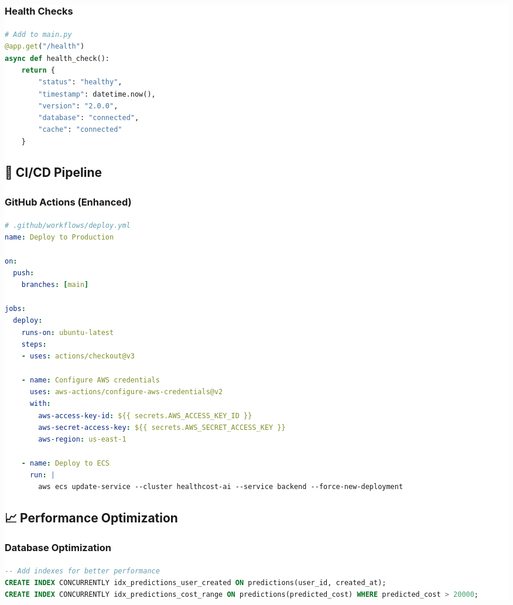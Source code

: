 ### Health Checks
```python
# Add to main.py
@app.get("/health")
async def health_check():
    return {
        "status": "healthy",
        "timestamp": datetime.now(),
        "version": "2.0.0",
        "database": "connected",
        "cache": "connected"
    }
```

## 🚀 CI/CD Pipeline

### GitHub Actions (Enhanced)
```yaml
# .github/workflows/deploy.yml
name: Deploy to Production

on:
  push:
    branches: [main]

jobs:
  deploy:
    runs-on: ubuntu-latest
    steps:
    - uses: actions/checkout@v3
    
    - name: Configure AWS credentials
      uses: aws-actions/configure-aws-credentials@v2
      with:
        aws-access-key-id: ${{ secrets.AWS_ACCESS_KEY_ID }}
        aws-secret-access-key: ${{ secrets.AWS_SECRET_ACCESS_KEY }}
        aws-region: us-east-1
    
    - name: Deploy to ECS
      run: |
        aws ecs update-service --cluster healthcost-ai --service backend --force-new-deployment
```

## 📈 Performance Optimization

### Database Optimization
```sql
-- Add indexes for better performance
CREATE INDEX CONCURRENTLY idx_predictions_user_created ON predictions(user_id, created_at);
CREATE INDEX CONCURRENTLY idx_predictions_cost_range ON predictions(predicted_cost) WHERE predicted_cost > 20000;
```
